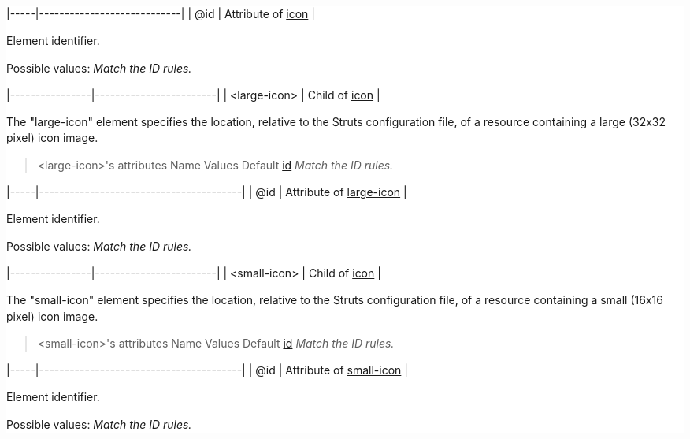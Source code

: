 |-----|----------------------------|
| @id | Attribute of [icon](#icon) |

Element identifier.

<span class="inTextTitle">Possible values</span>: *Match the ID rules.*

|----------------|------------------------|
| \<large-icon\> | Child of [icon](#icon) |

The "large-icon" element specifies the location, relative to the Struts configuration file, of a resource containing a large (32x32 pixel) icon image.

> \<large-icon\>'s attributes
> Name
> Values
> Default
> [id](#large-icon_id)
> *Match the ID rules.*

|-----|----------------------------------------|
| @id | Attribute of [large-icon](#large-icon) |

Element identifier.

<span class="inTextTitle">Possible values</span>: *Match the ID rules.*

|----------------|------------------------|
| \<small-icon\> | Child of [icon](#icon) |

The "small-icon" element specifies the location, relative to the Struts configuration file, of a resource containing a small (16x16 pixel) icon image.

> \<small-icon\>'s attributes
> Name
> Values
> Default
> [id](#small-icon_id)
> *Match the ID rules.*

|-----|----------------------------------------|
| @id | Attribute of [small-icon](#small-icon) |

Element identifier.

<span class="inTextTitle">Possible values</span>: *Match the ID rules.*
